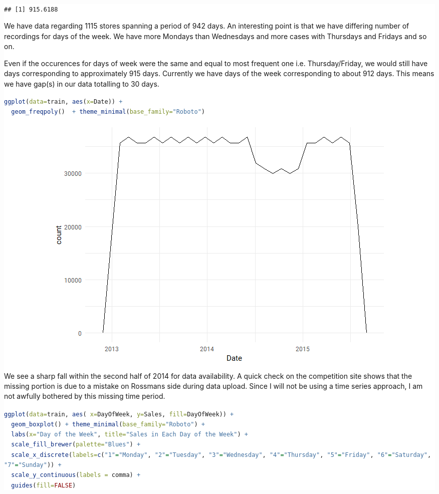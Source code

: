     ## [1] 915.6188

We have data regarding 1115 stores spanning a period of 942 days. An interesting point is that we have differing number of recordings for days of the week. We have more Mondays than Wednesdays and more cases with Thursdays and Fridays and so on.

Even if the occurences for days of week were the same and equal to most frequent one i.e. Thursday/Friday, we would still have days corresponding to approximately 915 days. Currently we have days of the week corresponding to about 912 days. This means we have gap(s) in our data totalling to 30 days.

``` r
ggplot(data=train, aes(x=Date)) +
  geom_freqpoly()  + theme_minimal(base_family="Roboto") 
```

<img src="Retail_Prediction_RMD_files/figure-markdown_github/unnamed-chunk-5-1.png" style="display: block; margin: auto;" />

We see a sharp fall within the second half of 2014 for data availability. A quick check on the competition site shows that the missing portion is due to a mistake on Rossmans side during data upload. Since I will not be using a time series approach, I am not awfully bothered by this missing time period.

``` r
ggplot(data=train, aes( x=DayOfWeek, y=Sales, fill=DayOfWeek)) +
  geom_boxplot() + theme_minimal(base_family="Roboto") + 
  labs(x="Day of the Week", title="Sales in Each Day of the Week") +
  scale_fill_brewer(palette="Blues") +
  scale_x_discrete(labels=c("1"="Monday", "2"="Tuesday", "3"="Wednesday", "4"="Thursday", "5"="Friday", "6"="Saturday", "7"="Sunday")) +
  scale_y_continuous(labels = comma) +
  guides(fill=FALSE)
```
